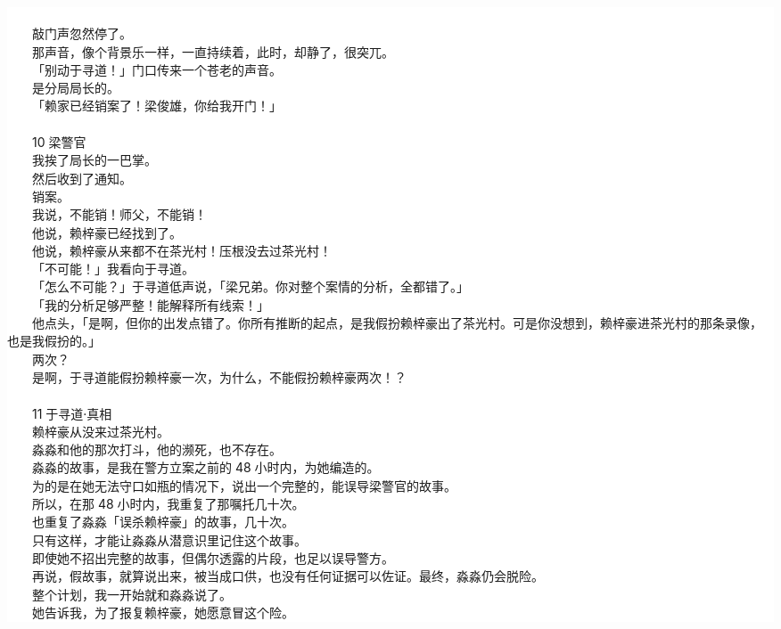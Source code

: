 <br>   
&emsp;&emsp;敲门声忽然停了。  
<br>   
&emsp;&emsp;那声音，像个背景乐一样，一直持续着，此时，却静了，很突兀。  
<br>   
&emsp;&emsp;「别动于寻道！」门口传来一个苍老的声音。  
<br>   
&emsp;&emsp;是分局局长的。  
<br>   
&emsp;&emsp;「赖家已经销案了！梁俊雄，你给我开门！」  
<br>   
&emsp;&emsp;　  
<br>   
&emsp;&emsp;10 梁警官  
<br>   
&emsp;&emsp;我挨了局长的一巴掌。  
<br>   
&emsp;&emsp;然后收到了通知。  
<br>   
&emsp;&emsp;销案。  
<br>   
&emsp;&emsp;我说，不能销！师父，不能销！  
<br>   
&emsp;&emsp;他说，赖梓豪已经找到了。  
<br>   
&emsp;&emsp;他说，赖梓豪从来都不在茶光村！压根没去过茶光村！  
<br>   
&emsp;&emsp;「不可能！」我看向于寻道。  
<br>   
&emsp;&emsp;「怎么不可能？」于寻道低声说，「梁兄弟。你对整个案情的分析，全都错了。」  
<br>   
&emsp;&emsp;「我的分析足够严整！能解释所有线索！」  
<br>   
&emsp;&emsp;他点头，「是啊，但你的出发点错了。你所有推断的起点，是我假扮赖梓豪出了茶光村。可是你没想到，赖梓豪进茶光村的那条录像，也是我假扮的。」  
<br>   
&emsp;&emsp;两次？  
<br>   
&emsp;&emsp;是啊，于寻道能假扮赖梓豪一次，为什么，不能假扮赖梓豪两次！？  
<br>   
&emsp;&emsp;　  
<br>   
&emsp;&emsp;11 于寻道·真相  
<br>   
&emsp;&emsp;赖梓豪从没来过茶光村。  
<br>   
&emsp;&emsp;淼淼和他的那次打斗，他的濒死，也不存在。  
<br>   
&emsp;&emsp;淼淼的故事，是我在警方立案之前的 48 小时内，为她编造的。  
<br>   
&emsp;&emsp;为的是在她无法守口如瓶的情况下，说出一个完整的，能误导梁警官的故事。  
<br>   
&emsp;&emsp;所以，在那 48 小时内，我重复了那嘱托几十次。  
<br>   
&emsp;&emsp;也重复了淼淼「误杀赖梓豪」的故事，几十次。  
<br>   
&emsp;&emsp;只有这样，才能让淼淼从潜意识里记住这个故事。  
<br>   
&emsp;&emsp;即使她不招出完整的故事，但偶尔透露的片段，也足以误导警方。  
<br>   
&emsp;&emsp;再说，假故事，就算说出来，被当成口供，也没有任何证据可以佐证。最终，淼淼仍会脱险。  
<br>   
&emsp;&emsp;整个计划，我一开始就和淼淼说了。  
<br>   
&emsp;&emsp;她告诉我，为了报复赖梓豪，她愿意冒这个险。  